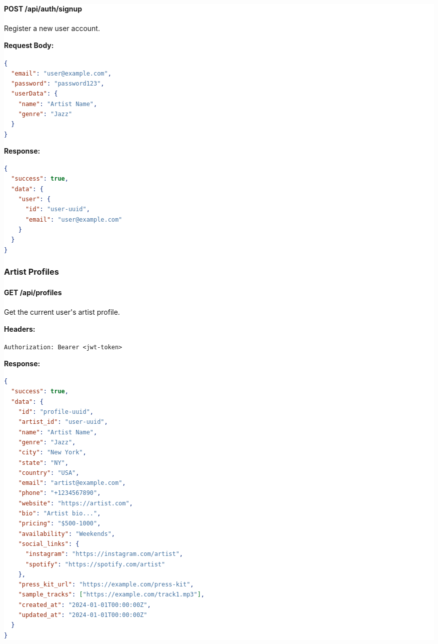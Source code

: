 #### POST /api/auth/signup
Register a new user account.

**Request Body:**
```json
{
  "email": "user@example.com",
  "password": "password123",
  "userData": {
    "name": "Artist Name",
    "genre": "Jazz"
  }
}
```

**Response:**
```json
{
  "success": true,
  "data": {
    "user": {
      "id": "user-uuid",
      "email": "user@example.com"
    }
  }
}
```

### Artist Profiles

#### GET /api/profiles
Get the current user's artist profile.

**Headers:**
```
Authorization: Bearer <jwt-token>
```

**Response:**
```json
{
  "success": true,
  "data": {
    "id": "profile-uuid",
    "artist_id": "user-uuid",
    "name": "Artist Name",
    "genre": "Jazz",
    "city": "New York",
    "state": "NY",
    "country": "USA",
    "email": "artist@example.com",
    "phone": "+1234567890",
    "website": "https://artist.com",
    "bio": "Artist bio...",
    "pricing": "$500-1000",
    "availability": "Weekends",
    "social_links": {
      "instagram": "https://instagram.com/artist",
      "spotify": "https://spotify.com/artist"
    },
    "press_kit_url": "https://example.com/press-kit",
    "sample_tracks": ["https://example.com/track1.mp3"],
    "created_at": "2024-01-01T00:00:00Z",
    "updated_at": "2024-01-01T00:00:00Z"
  }
}
```